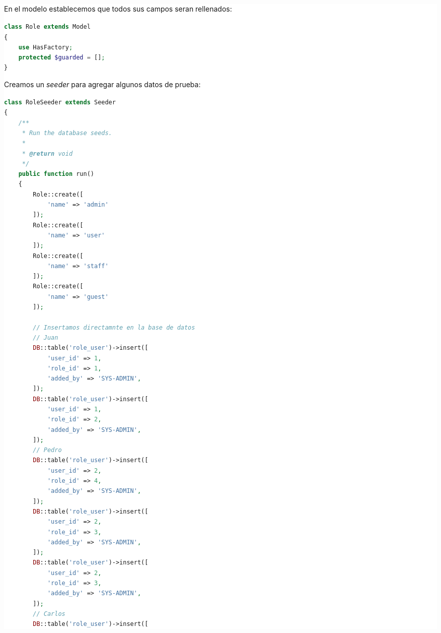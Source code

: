 En el modelo establecemos que todos sus campos seran rellenados:

```php
class Role extends Model
{
    use HasFactory;
    protected $guarded = [];
}
```

Creamos un _seeder_ para agregar algunos datos de prueba:

```php
class RoleSeeder extends Seeder
{
    /**
     * Run the database seeds.
     *
     * @return void
     */
    public function run()
    {
        Role::create([
            'name' => 'admin'
        ]);
        Role::create([
            'name' => 'user'
        ]);
        Role::create([
            'name' => 'staff'
        ]);
        Role::create([
            'name' => 'guest'
        ]);

        // Insertamos directamnte en la base de datos
        // Juan
        DB::table('role_user')->insert([
            'user_id' => 1,
            'role_id' => 1,
            'added_by' => 'SYS-ADMIN',
        ]);
        DB::table('role_user')->insert([
            'user_id' => 1,
            'role_id' => 2,
            'added_by' => 'SYS-ADMIN',
        ]);
        // Pedro
        DB::table('role_user')->insert([
            'user_id' => 2,
            'role_id' => 4,
            'added_by' => 'SYS-ADMIN',
        ]);
        DB::table('role_user')->insert([
            'user_id' => 2,
            'role_id' => 3,
            'added_by' => 'SYS-ADMIN',
        ]);
        DB::table('role_user')->insert([
            'user_id' => 2,
            'role_id' => 3,
            'added_by' => 'SYS-ADMIN',
        ]);
        // Carlos
        DB::table('role_user')->insert([
```